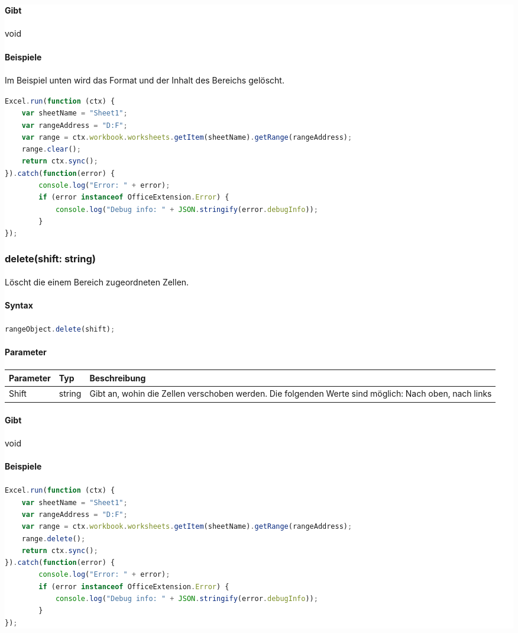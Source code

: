 #### Gibt 
void

#### Beispiele

Im Beispiel unten wird das Format und der Inhalt des Bereichs gelöscht. 

```js
Excel.run(function (ctx) { 
    var sheetName = "Sheet1";
    var rangeAddress = "D:F";
    var range = ctx.workbook.worksheets.getItem(sheetName).getRange(rangeAddress);
    range.clear();
    return ctx.sync(); 
}).catch(function(error) {
        console.log("Error: " + error);
        if (error instanceof OfficeExtension.Error) {
            console.log("Debug info: " + JSON.stringify(error.debugInfo));
        }
});
```


### delete(shift: string)
Löscht die einem Bereich zugeordneten Zellen.

#### Syntax
```js
rangeObject.delete(shift);
```

#### Parameter
| Parameter    | Typ   |Beschreibung|
|:---------------|:--------|:----------|
|Shift|string|Gibt an, wohin die Zellen verschoben werden.  Die folgenden Werte sind möglich: Nach oben, nach links|

#### Gibt 
void

#### Beispiele

```js
Excel.run(function (ctx) { 
    var sheetName = "Sheet1";
    var rangeAddress = "D:F";
    var range = ctx.workbook.worksheets.getItem(sheetName).getRange(rangeAddress);
    range.delete();
    return ctx.sync(); 
}).catch(function(error) {
        console.log("Error: " + error);
        if (error instanceof OfficeExtension.Error) {
            console.log("Debug info: " + JSON.stringify(error.debugInfo));
        }
});
```
